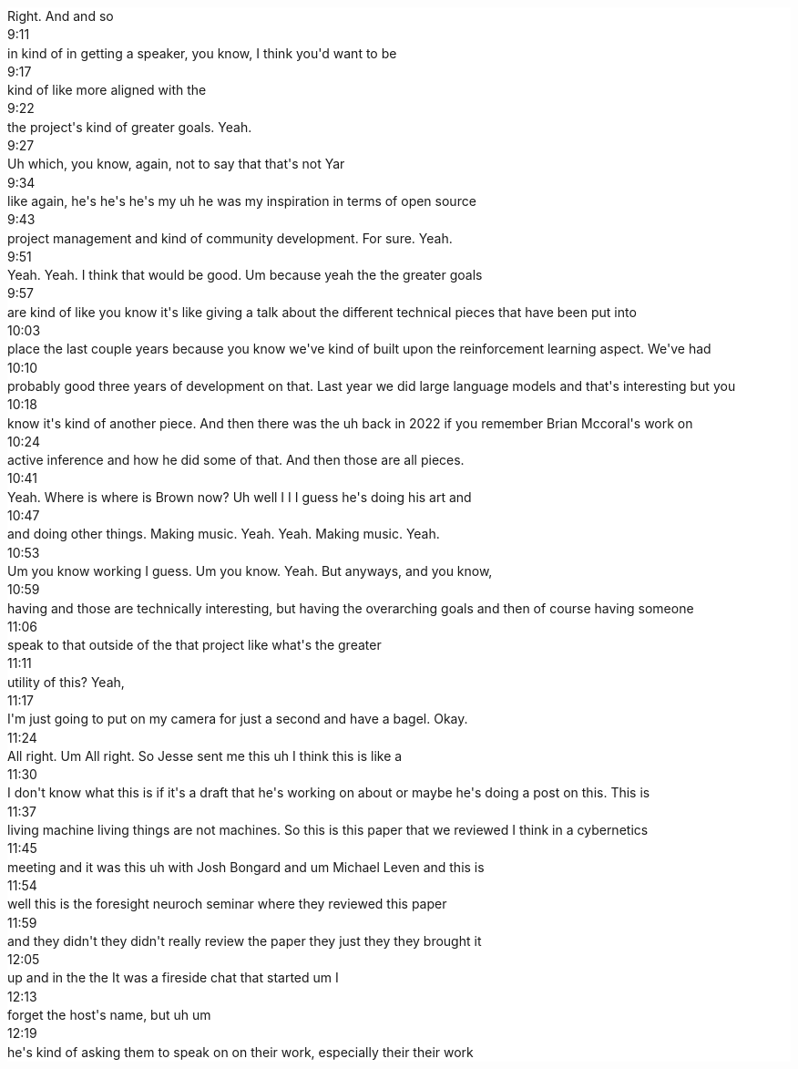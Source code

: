 Right. And and so   
9:11   
in kind of in getting a speaker, you know, I think you'd want to be   
9:17   
kind of like more aligned with the   
9:22   
the project's kind of greater goals. Yeah.   
9:27   
Uh which, you know, again, not to say that that's not Yar   
9:34   
like again, he's he's he's my uh he was my inspiration in terms of open source   
9:43   
project management and kind of community development. For sure. Yeah.   
9:51   
Yeah. Yeah. I think that would be good. Um because yeah the the greater goals   
9:57   
are kind of like you know it's like giving a talk about the different technical pieces that have been put into   
10:03   
place the last couple years because you know we've kind of built upon the reinforcement learning aspect. We've had   
10:10   
probably good three years of development on that. Last year we did large language models and that's interesting but you   
10:18   
know it's kind of another piece. And then there was the uh back in 2022 if you remember Brian Mccoral's work on   
10:24   
active inference and how he did some of that. And then those are all pieces.   
10:41   
Yeah. Where is where is Brown now? Uh well I I I guess he's doing his art and   
10:47   
and doing other things. Making music. Yeah. Yeah. Making music. Yeah.   
10:53   
Um you know working I guess. Um you know. Yeah. But anyways, and you know,   
10:59   
having and those are technically interesting, but having the overarching goals and then of course having someone   
11:06   
speak to that outside of the that project like what's the greater   
11:11   
utility of this? Yeah,   
11:17   
I'm just going to put on my camera for just a second and have a bagel. Okay.   
11:24   
All right. Um All right. So Jesse sent me this uh I think this is like a   
11:30   
I don't know what this is if it's a draft that he's working on about or maybe he's doing a post on this. This is   
11:37   
living machine living things are not machines. So this is this paper that we reviewed I think in a cybernetics   
11:45   
meeting and it was this uh with Josh Bongard and um Michael Leven and this is   
11:54   
well this is the foresight neuroch seminar where they reviewed this paper   
11:59   
and they didn't they didn't really review the paper they just they they brought it   
12:05   
up and in the the It was a fireside chat that started um I   
12:13   
forget the host's name, but uh um   
12:19   
he's kind of asking them to speak on on their work, especially their their work   